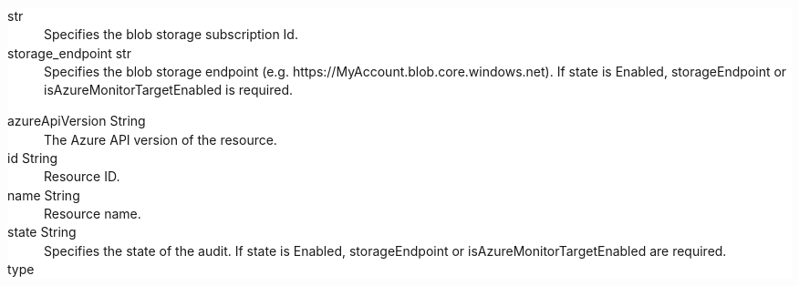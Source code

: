 </span>
        <span class="property-indicator"></span>
        <span class="property-type">str</span>
    </dt>
    <dd>Specifies the blob storage subscription Id.</dd><dt class="property-"
            title="">
        <span id="storage_endpoint_python">
<a data-swiftype-name="resource-property" data-swiftype-type="text" href="#storage_endpoint_python" style="color: inherit; text-decoration: inherit;">storage_<wbr>endpoint</a>
</span>
        <span class="property-indicator"></span>
        <span class="property-type">str</span>
    </dt>
    <dd>Specifies the blob storage endpoint (e.g. https://MyAccount.blob.core.windows.net). If state is Enabled, storageEndpoint or isAzureMonitorTargetEnabled is required.</dd></dl>
</pulumi-choosable>
</div>

<div>
<pulumi-choosable type="language" values="yaml">
<dl class="resources-properties"><dt class="property-"
            title="">
        <span id="azureapiversion_yaml">
<a data-swiftype-name="resource-property" data-swiftype-type="text" href="#azureapiversion_yaml" style="color: inherit; text-decoration: inherit;">azure<wbr>Api<wbr>Version</a>
</span>
        <span class="property-indicator"></span>
        <span class="property-type">String</span>
    </dt>
    <dd>The Azure API version of the resource.</dd><dt class="property-"
            title="">
        <span id="id_yaml">
<a data-swiftype-name="resource-property" data-swiftype-type="text" href="#id_yaml" style="color: inherit; text-decoration: inherit;">id</a>
</span>
        <span class="property-indicator"></span>
        <span class="property-type">String</span>
    </dt>
    <dd>Resource ID.</dd><dt class="property-"
            title="">
        <span id="name_yaml">
<a data-swiftype-name="resource-property" data-swiftype-type="text" href="#name_yaml" style="color: inherit; text-decoration: inherit;">name</a>
</span>
        <span class="property-indicator"></span>
        <span class="property-type">String</span>
    </dt>
    <dd>Resource name.</dd><dt class="property-"
            title="">
        <span id="state_yaml">
<a data-swiftype-name="resource-property" data-swiftype-type="text" href="#state_yaml" style="color: inherit; text-decoration: inherit;">state</a>
</span>
        <span class="property-indicator"></span>
        <span class="property-type">String</span>
    </dt>
    <dd>Specifies the state of the audit. If state is Enabled, storageEndpoint or isAzureMonitorTargetEnabled are required.</dd><dt class="property-"
            title="">
        <span id="type_yaml">
<a data-swiftype-name="resource-property" data-swiftype-type="text" href="#type_yaml" style="color: inherit; text-decoration: inherit;">type</a>
</span>
        <span class="property-indicator"></span>